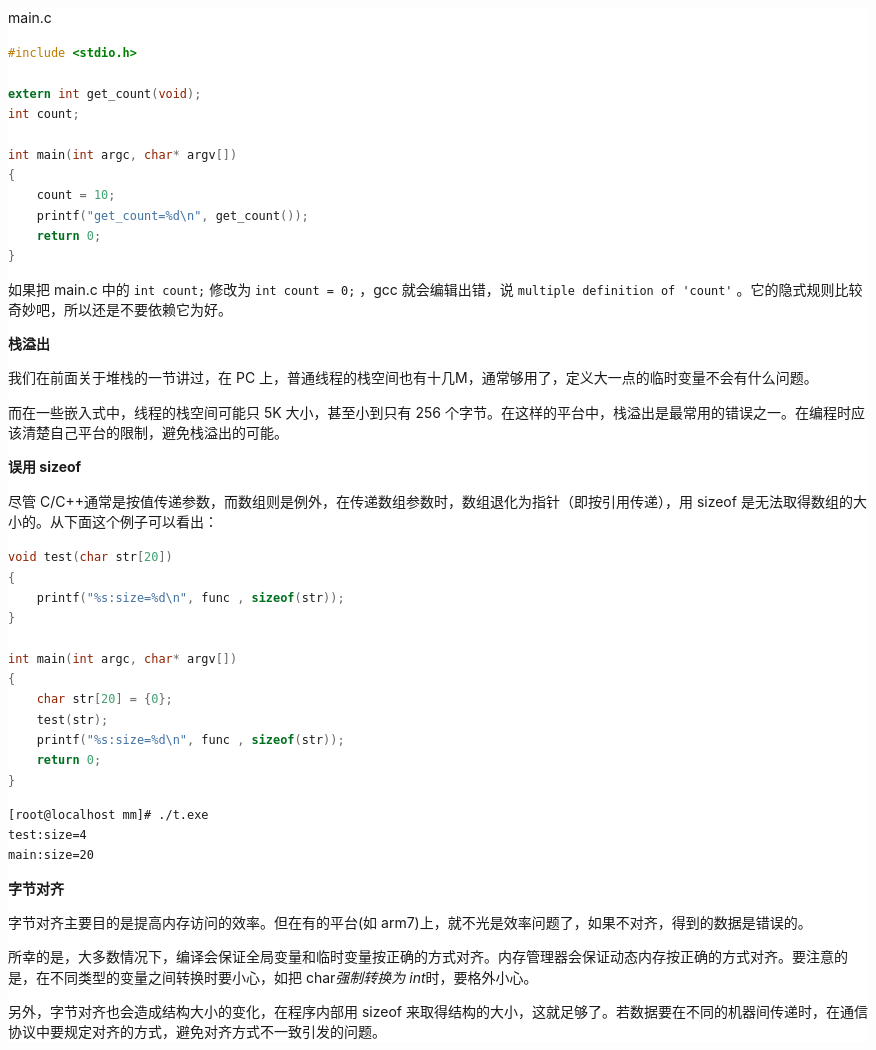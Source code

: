 main.c

```c
#include <stdio.h>

extern int get_count(void);
int count;

int main(int argc, char* argv[])
{
    count = 10;
    printf("get_count=%d\n", get_count()); 
    return 0;
}
```

如果把 main.c 中的 `int count;` 修改为 `int count = 0;` ，gcc 就会编辑出错，说 `multiple definition of 'count'` 。它的隐式规则比较奇妙吧，所以还是不要依赖它为好。

**栈溢出**

我们在前面关于堆栈的一节讲过，在 PC 上，普通线程的栈空间也有十几M，通常够用了，定义大一点的临时变量不会有什么问题。

而在一些嵌入式中，线程的栈空间可能只 5K 大小，甚至小到只有 256 个字节。在这样的平台中，栈溢出是最常用的错误之一。在编程时应该清楚自己平台的限制，避免栈溢出的可能。

**误用 sizeof**

尽管 C/C++通常是按值传递参数，而数组则是例外，在传递数组参数时，数组退化为指针（即按引用传递），用 sizeof 是无法取得数组的大小的。从下面这个例子可以看出：

```c
void test(char str[20])
{
    printf("%s:size=%d\n", func , sizeof(str));
}

int main(int argc, char* argv[])
{
    char str[20] = {0}; 
    test(str);
    printf("%s:size=%d\n", func , sizeof(str)); 
    return 0;
}
```

```
[root@localhost mm]# ./t.exe 
test:size=4
main:size=20
```


**字节对齐**

字节对齐主要目的是提高内存访问的效率。但在有的平台(如 arm7)上，就不光是效率问题了，如果不对齐，得到的数据是错误的。

所幸的是，大多数情况下，编译会保证全局变量和临时变量按正确的方式对齐。内存管理器会保证动态内存按正确的方式对齐。要注意的是，在不同类型的变量之间转换时要小心，如把 char*强制转换为 int*时，要格外小心。

另外，字节对齐也会造成结构大小的变化，在程序内部用 sizeof 来取得结构的大小，这就足够了。若数据要在不同的机器间传递时，在通信协议中要规定对齐的方式，避免对齐方式不一致引发的问题。
